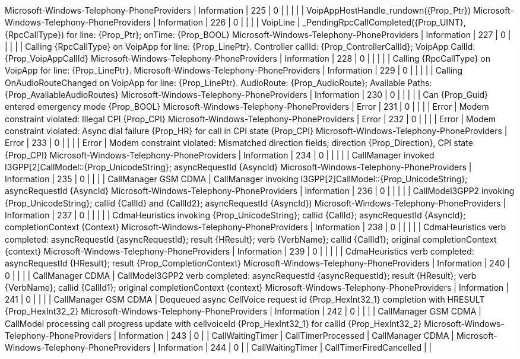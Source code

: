 Microsoft-Windows-Telephony-PhoneProviders  |  Information  |  225       |  0        |           |                              |                           |                        |  VoipAppHostHandle_rundown({Prop_Ptr})
Microsoft-Windows-Telephony-PhoneProviders  |  Information  |  226       |  0        |           |                              |                           |  VoipLine              |  _PendingRpcCallCompleted({Prop_UINT}, {RpcCallType}) for line: {Prop_Ptr}; onTime: {Prop_BOOL}
Microsoft-Windows-Telephony-PhoneProviders  |  Information  |  227       |  0        |           |                              |                           |                        |  Calling {RpcCallType} on VoipApp for line: {Prop_LinePtr}. Controller callId: {Prop_ControllerCallId}; VoipApp CallId: {Prop_VoipAppCallId}
Microsoft-Windows-Telephony-PhoneProviders  |  Information  |  228       |  0        |           |                              |                           |                        |  Calling {RpcCallType} on VoipApp for line: {Prop_LinePtr}.
Microsoft-Windows-Telephony-PhoneProviders  |  Information  |  229       |  0        |           |                              |                           |                        |  Calling OnAudioRouteChanged on VoipApp for line: {Prop_LinePtr}. AudioRoute: {Prop_AudioRoute}; Available Paths: {Prop_AvailableAudioRoutes}
Microsoft-Windows-Telephony-PhoneProviders  |  Information  |  230       |  0        |           |                              |                           |                        |  Can {Prop_Guid} entered emergency mode {Prop_BOOL}
Microsoft-Windows-Telephony-PhoneProviders  |  Error        |  231       |  0        |           |                              |                           |  Error                 |  Modem constraint violated: Illegal CPI {Prop_CPI}
Microsoft-Windows-Telephony-PhoneProviders  |  Error        |  232       |  0        |           |                              |                           |  Error                 |  Modem constraint violated: Async dial failure {Prop_HR} for call in CPI state {Prop_CPI}
Microsoft-Windows-Telephony-PhoneProviders  |  Error        |  233       |  0        |           |                              |                           |  Error                 |  Modem constraint violated: Mismatched direction fields; direction {Prop_Direction}, CPI state {Prop_CPI}
Microsoft-Windows-Telephony-PhoneProviders  |  Information  |  234       |  0        |           |                              |                           |                        |  CallManager invoked I3GPP[2]CallModel::{Prop_UnicodeString}; asyncRequestId {AsyncId}
Microsoft-Windows-Telephony-PhoneProviders  |  Information  |  235       |  0        |           |                              |                           |  CallManager GSM CDMA  |  CallManager invoking I3GPP[2]CallModel::{Prop_UnicodeString}; asyncRequestId {AsyncId}
Microsoft-Windows-Telephony-PhoneProviders  |  Information  |  236       |  0        |           |                              |                           |                        |  CallModel3GPP2 invoking {Prop_UnicodeString}; callid {CallId} and {CallId2}; asyncRequestId {AsyncId})
Microsoft-Windows-Telephony-PhoneProviders  |  Information  |  237       |  0        |           |                              |                           |                        |  CdmaHeuristics invoking {Prop_UnicodeString}; callid {CallId}; asyncRequestId {AsyncId}; completionContext {Context}
Microsoft-Windows-Telephony-PhoneProviders  |  Information  |  238       |  0        |           |                              |                           |                        |  CdmaHeuristics verb completed: asyncRequestId {asyncRequestId}; result {HResult}; verb {VerbName}; callid {CallId1}; original completionContext {context}
Microsoft-Windows-Telephony-PhoneProviders  |  Information  |  239       |  0        |           |                              |                           |                        |  CdmaHeuristics verb completed: asyncRequestId {HResult}; result {Prop_CompletionContext}
Microsoft-Windows-Telephony-PhoneProviders  |  Information  |  240       |  0        |           |                              |                           |  CallManager CDMA      |  CallModel3GPP2 verb completed: asyncRequestId {asyncRequestId}; result {HResult}; verb {VerbName}; callid {CallId1}; original completionContext {context}
Microsoft-Windows-Telephony-PhoneProviders  |  Information  |  241       |  0        |           |                              |                           |  CallManager GSM CDMA  |  Dequeued async CellVoice request id {Prop_HexInt32_1} completion with HRESULT {Prop_HexInt32_2}
Microsoft-Windows-Telephony-PhoneProviders  |  Information  |  242       |  0        |           |                              |                           |  CallManager GSM CDMA  |  CallModel processing call progress update with cellvoiceId {Prop_HexInt32_1} for callId {Prop_HexInt32_2}
Microsoft-Windows-Telephony-PhoneProviders  |  Information  |  243       |  0        |           |  CallWaitingTimer            |  CallTimerProcessed       |  CallManager CDMA      |
Microsoft-Windows-Telephony-PhoneProviders  |  Information  |  244       |  0        |           |  CallWaitingTimer            |  CallTimerFiredCancelled  |                        |